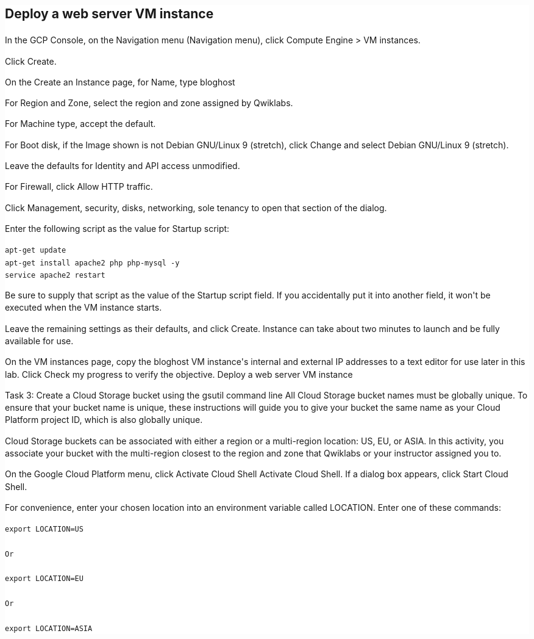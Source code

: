 ## Deploy a web server VM instance

In the GCP Console, on the Navigation menu (Navigation menu), click Compute Engine > VM instances.

Click Create.

On the Create an Instance page, for Name, type bloghost

For Region and Zone, select the region and zone assigned by Qwiklabs.

For Machine type, accept the default.

For Boot disk, if the Image shown is not Debian GNU/Linux 9 (stretch), click Change and select Debian GNU/Linux 9 (stretch).

Leave the defaults for Identity and API access unmodified.

For Firewall, click Allow HTTP traffic.

Click Management, security, disks, networking, sole tenancy to open that section of the dialog.

Enter the following script as the value for Startup script:

```
apt-get update
apt-get install apache2 php php-mysql -y
service apache2 restart
```

Be sure to supply that script as the value of the Startup script field. If you accidentally put it into another field, it won't be executed when the VM instance starts.

Leave the remaining settings as their defaults, and click Create.
Instance can take about two minutes to launch and be fully available for use.

On the VM instances page, copy the bloghost VM instance's internal and external IP addresses to a text editor for use later in this lab.
Click Check my progress to verify the objective.
Deploy a web server VM instance

Task 3: Create a Cloud Storage bucket using the gsutil command line
All Cloud Storage bucket names must be globally unique. To ensure that your bucket name is unique, these instructions will guide you to give your bucket the same name as your Cloud Platform project ID, which is also globally unique.

Cloud Storage buckets can be associated with either a region or a multi-region location: US, EU, or ASIA. In this activity, you associate your bucket with the multi-region closest to the region and zone that Qwiklabs or your instructor assigned you to.

On the Google Cloud Platform menu, click Activate Cloud Shell Activate Cloud Shell. If a dialog box appears, click Start Cloud Shell.

For convenience, enter your chosen location into an environment variable called LOCATION. Enter one of these commands:

```
export LOCATION=US

Or

export LOCATION=EU

Or

export LOCATION=ASIA

```
